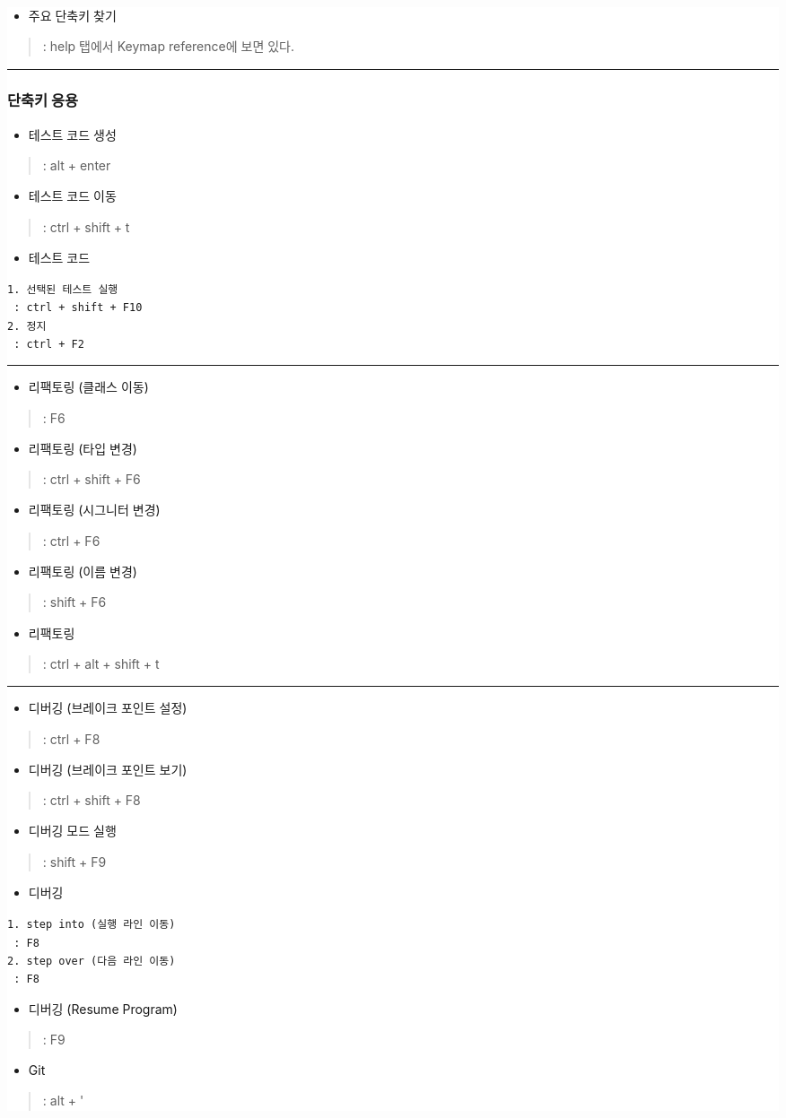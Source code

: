 - 주요 단축키 찾기
>: help 탭에서 Keymap reference에 보면 있다.

---

### 단축키 응용

- 테스트 코드 생성
>: alt + enter

- 테스트 코드 이동
>: ctrl + shift + t

- 테스트 코드
```
1. 선택된 테스트 실행
 : ctrl + shift + F10
2. 정지
 : ctrl + F2
```

---

- 리팩토링 (클래스 이동)
>: F6

- 리팩토링 (타입 변경)
>: ctrl + shift + F6

- 리팩토링 (시그니터 변경)
>: ctrl + F6

- 리팩토링 (이름 변경)
>: shift + F6

- 리팩토링
>: ctrl + alt + shift + t

---

- 디버깅 (브레이크 포인트 설정)
>: ctrl + F8

- 디버깅 (브레이크 포인트 보기)
>: ctrl + shift + F8

- 디버깅 모드 실행
>: shift + F9

- 디버깅
```
1. step into (실행 라인 이동)
 : F8
2. step over (다음 라인 이동)
 : F8
```

- 디버깅 (Resume Program)
>: F9

- Git
>: alt + '
